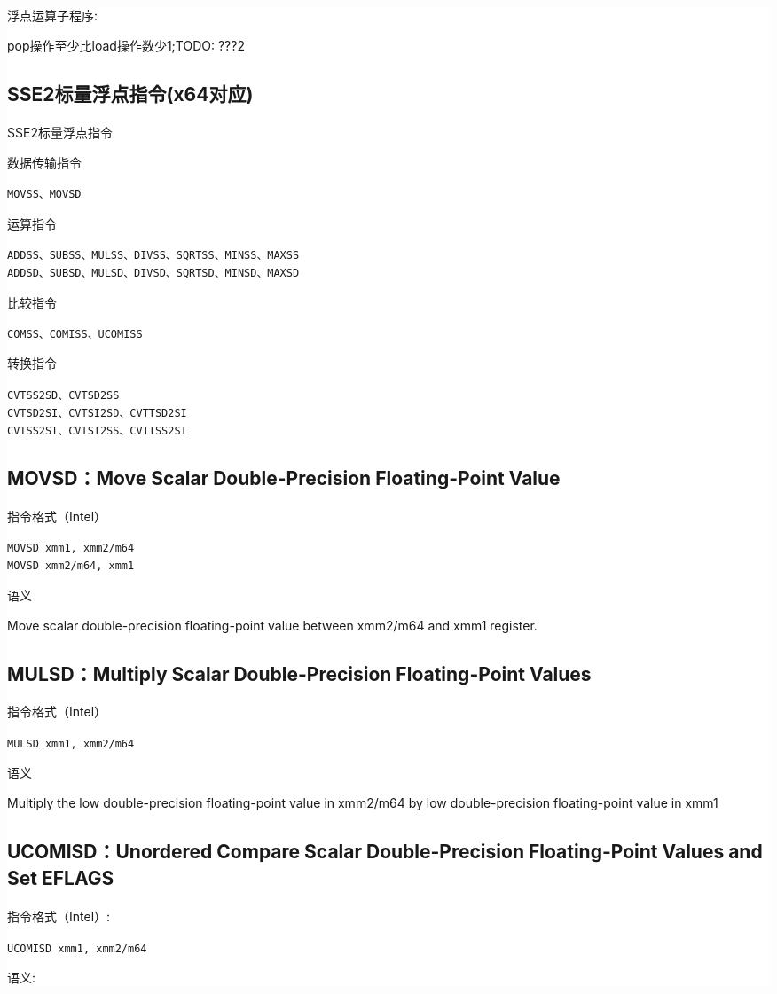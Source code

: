 浮点运算子程序:

pop操作至少比load操作数少1;TODO: ???2

## SSE2标量浮点指令(x64对应)

SSE2标量浮点指令

数据传输指令

    MOVSS、MOVSD

运算指令

    ADDSS、SUBSS、MULSS、DIVSS、SQRTSS、MINSS、MAXSS
    ADDSD、SUBSD、MULSD、DIVSD、SQRTSD、MINSD、MAXSD

比较指令

    COMSS、COMISS、UCOMISS

转换指令

    CVTSS2SD、CVTSD2SS
    CVTSD2SI、CVTSI2SD、CVTTSD2SI
    CVTSS2SI、CVTSI2SS、CVTTSS2SI

## MOVSD：Move Scalar Double-Precision Floating-Point Value
指令格式（Intel）

    MOVSD xmm1, xmm2/m64
    MOVSD xmm2/m64, xmm1

语义

Move scalar double-precision floating-point value between xmm2/m64 and xmm1 register.

## MULSD：Multiply Scalar Double-Precision Floating-Point Values

指令格式（Intel）

    MULSD xmm1, xmm2/m64

语义

Multiply the low double-precision floating-point value in xmm2/m64 by low double-precision floating-point value in xmm1

## UCOMISD：Unordered Compare Scalar Double-Precision Floating-Point Values and Set EFLAGS

指令格式（Intel）:

    UCOMISD xmm1, xmm2/m64

语义:
